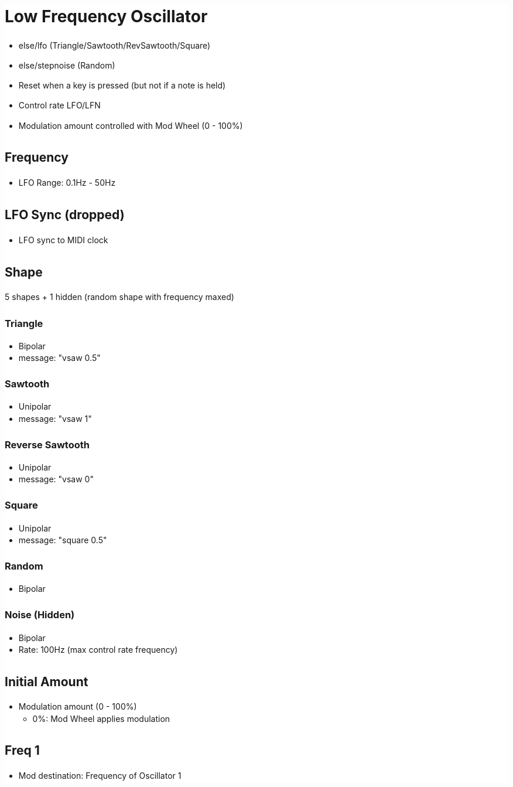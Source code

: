 
# Low Frequency Oscillator
- else/lfo (Triangle/Sawtooth/RevSawtooth/Square)
- else/stepnoise (Random)

- Reset when a key is pressed (but not if a note is held)
- Control rate LFO/LFN

- Modulation amount controlled with Mod Wheel (0 - 100%)

## Frequency
- LFO Range: 0.1Hz - 50Hz

## LFO Sync (dropped)
- LFO sync to MIDI clock

## Shape
5 shapes + 1 hidden (random shape with frequency maxed)

### Triangle
- Bipolar
- message: "vsaw 0.5"

### Sawtooth
- Unipolar
- message: "vsaw 1"

### Reverse Sawtooth
- Unipolar
- message: "vsaw 0"

### Square
- Unipolar
- message: "square 0.5"

### Random
- Bipolar

### Noise (Hidden)
- Bipolar
- Rate: 100Hz (max control rate frequency)

## Initial Amount
- Modulation amount (0 - 100%)
    - 0%: Mod Wheel applies modulation

## Freq 1
- Mod destination: Frequency of Oscillator 1
